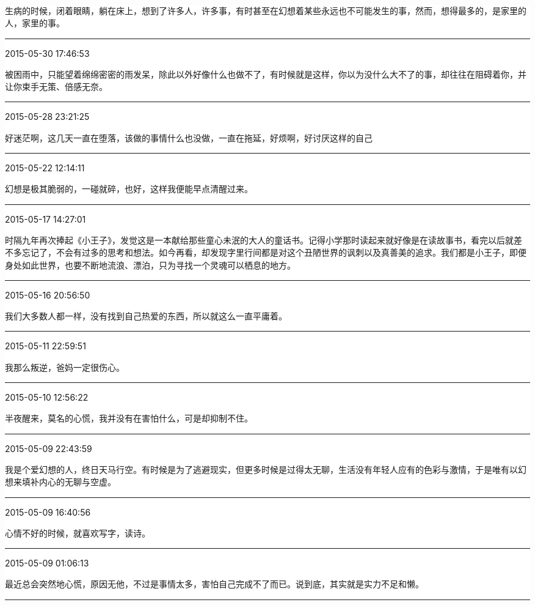 生病的时候，闭着眼睛，躺在床上，想到了许多人，许多事，有时甚至在幻想着某些永远也不可能发生的事，然而，想得最多的，是家里的人，家里的事。

<hr>

2015-05-30 17:46:53

被困雨中，只能望着绵绵密密的雨发呆，除此以外好像什么也做不了，有时候就是这样，你以为没什么大不了的事，却往往在阻碍着你，并让你束手无策、倍感无奈。

<hr>

2015-05-28 23:21:25

好迷茫啊，这几天一直在堕落，该做的事情什么也没做，一直在拖延，好烦啊，好讨厌这样的自己

<hr>

2015-05-22 12:14:11

幻想是极其脆弱的，一碰就碎，也好，这样我便能早点清醒过来。

<hr>

2015-05-17 14:27:01

时隔九年再次捧起《小王子》，发觉这是一本献给那些童心未泯的大人的童话书。记得小学那时读起来就好像是在读故事书，看完以后就差不多忘记了，不会有过多的思考和想法。如今再看，却发现字里行间都是对这个丑陋世界的讽刺以及真善美的追求。我们都是小王子，即便身处如此世界，也要不断地流浪、漂泊，只为寻找一个灵魂可以栖息的地方。

<hr>

2015-05-16 20:56:50

我们大多数人都一样，没有找到自己热爱的东西，所以就这么一直平庸着。

<hr>

2015-05-11 22:59:51

我那么叛逆，爸妈一定很伤心。

<hr>

2015-05-10 12:56:22

半夜醒来，莫名的心慌，我并没有在害怕什么，可是却抑制不住。

<hr>

2015-05-09 22:43:59

我是个爱幻想的人，终日天马行空。有时候是为了逃避现实，但更多时候是过得太无聊，生活没有年轻人应有的色彩与激情，于是唯有以幻想来填补内心的无聊与空虚。

<hr>

2015-05-09 16:40:56

心情不好的时候，就喜欢写字，读诗。

<hr>

2015-05-09 01:06:13

最近总会突然地心慌，原因无他，不过是事情太多，害怕自己完成不了而已。说到底，其实就是实力不足和懒。

<hr>

